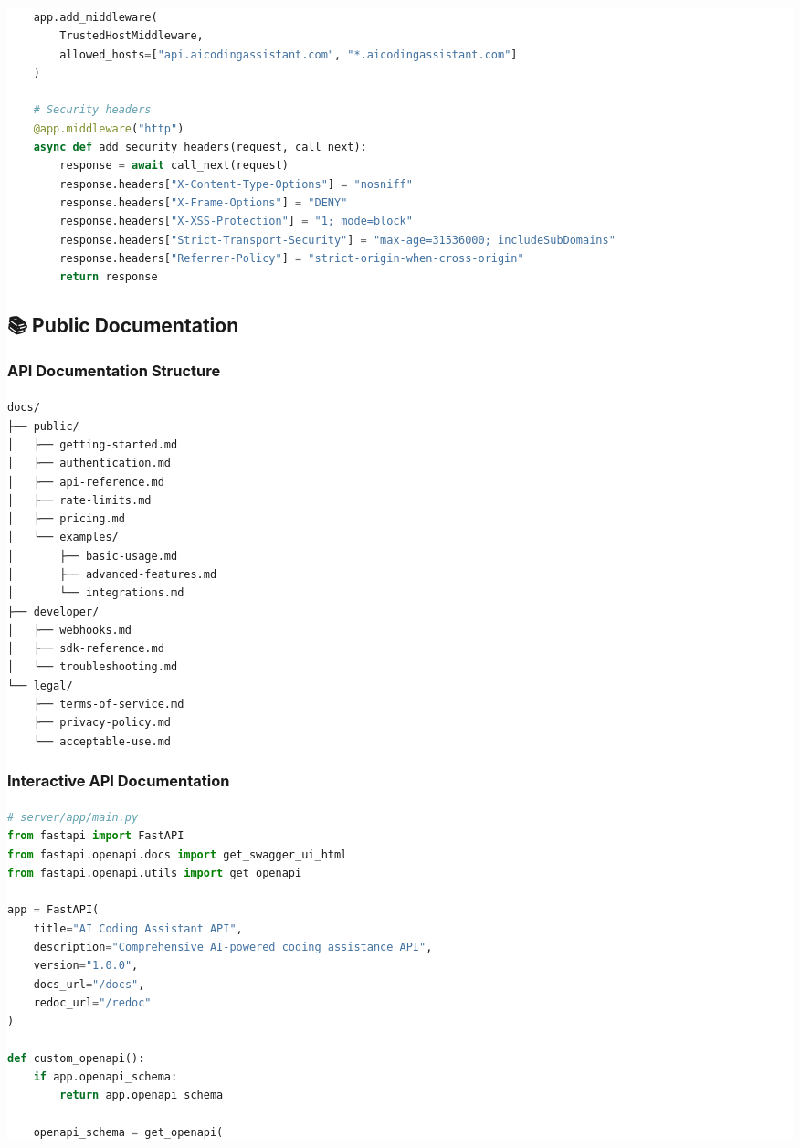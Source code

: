 ```python
    app.add_middleware(
        TrustedHostMiddleware,
        allowed_hosts=["api.aicodingassistant.com", "*.aicodingassistant.com"]
    )
    
    # Security headers
    @app.middleware("http")
    async def add_security_headers(request, call_next):
        response = await call_next(request)
        response.headers["X-Content-Type-Options"] = "nosniff"
        response.headers["X-Frame-Options"] = "DENY"
        response.headers["X-XSS-Protection"] = "1; mode=block"
        response.headers["Strict-Transport-Security"] = "max-age=31536000; includeSubDomains"
        response.headers["Referrer-Policy"] = "strict-origin-when-cross-origin"
        return response
```

## 📚 Public Documentation

### API Documentation Structure
```
docs/
├── public/
│   ├── getting-started.md
│   ├── authentication.md
│   ├── api-reference.md
│   ├── rate-limits.md
│   ├── pricing.md
│   └── examples/
│       ├── basic-usage.md
│       ├── advanced-features.md
│       └── integrations.md
├── developer/
│   ├── webhooks.md
│   ├── sdk-reference.md
│   └── troubleshooting.md
└── legal/
    ├── terms-of-service.md
    ├── privacy-policy.md
    └── acceptable-use.md
```

### Interactive API Documentation
```python
# server/app/main.py
from fastapi import FastAPI
from fastapi.openapi.docs import get_swagger_ui_html
from fastapi.openapi.utils import get_openapi

app = FastAPI(
    title="AI Coding Assistant API",
    description="Comprehensive AI-powered coding assistance API",
    version="1.0.0",
    docs_url="/docs",
    redoc_url="/redoc"
)

def custom_openapi():
    if app.openapi_schema:
        return app.openapi_schema
    
    openapi_schema = get_openapi(
```